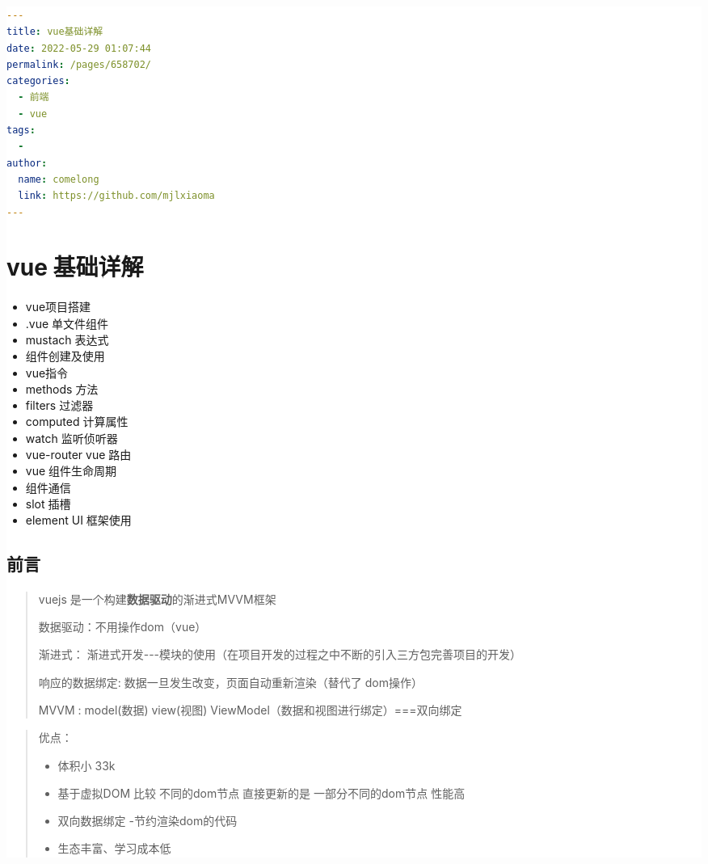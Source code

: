 ```yaml
---
title: vue基础详解
date: 2022-05-29 01:07:44
permalink: /pages/658702/
categories:
  - 前端
  - vue
tags:
  - 
author: 
  name: comelong
  link: https://github.com/mjlxiaoma
---
```


# vue 基础详解
- vue项目搭建
- .vue 单文件组件 
- mustach 表达式
- 组件创建及使用
- vue指令 
- methods  方法
- filters 过滤器
- computed 计算属性
- watch 监听侦听器 
- vue-router vue 路由
- vue 组件生命周期
- 组件通信
- slot 插槽
- element UI 框架使用

## 前言

> vuejs 是一个构建**数据驱动**的渐进式MVVM框架
>
> 数据驱动：不用操作dom（vue）   
>
> 渐进式： 渐进式开发---模块的使用（在项目开发的过程之中不断的引入三方包完善项目的开发）
>
> 响应的数据绑定: 数据一旦发生改变，页面自动重新渲染（替代了 dom操作）
>
> MVVM  :  model(数据)   view(视图)  ViewModel（数据和视图进行绑定）===双向绑定

>
> 优点：
>
> - 体积小 33k
>
> - 基于虚拟DOM 比较 不同的dom节点 直接更新的是 一部分不同的dom节点  性能高
>
> - 双向数据绑定 -节约渲染dom的代码
>
> - 生态丰富、学习成本低
